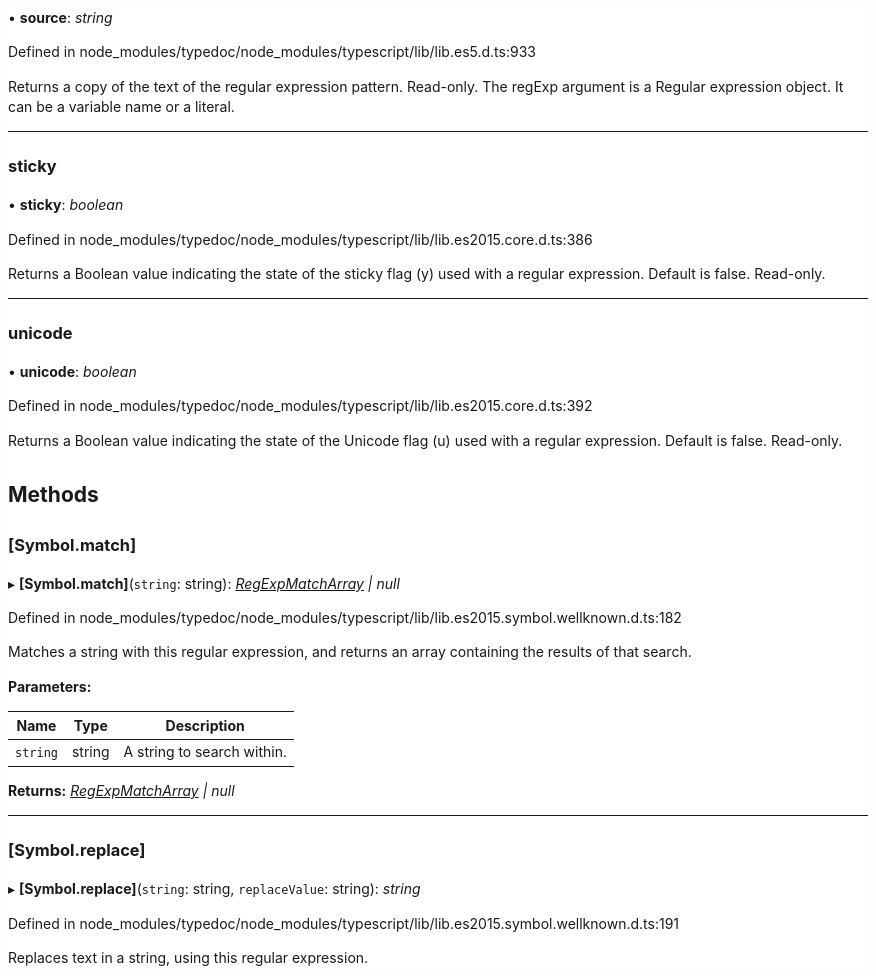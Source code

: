 • **source**: *string*

Defined in node_modules/typedoc/node_modules/typescript/lib/lib.es5.d.ts:933

Returns a copy of the text of the regular expression pattern. Read-only. The regExp argument is a Regular expression object. It can be a variable name or a literal.

___

###  sticky

• **sticky**: *boolean*

Defined in node_modules/typedoc/node_modules/typescript/lib/lib.es2015.core.d.ts:386

Returns a Boolean value indicating the state of the sticky flag (y) used with a regular
expression. Default is false. Read-only.

___

###  unicode

• **unicode**: *boolean*

Defined in node_modules/typedoc/node_modules/typescript/lib/lib.es2015.core.d.ts:392

Returns a Boolean value indicating the state of the Unicode flag (u) used with a regular
expression. Default is false. Read-only.

## Methods

###  [Symbol.match]

▸ **[Symbol.match]**(`string`: string): *[RegExpMatchArray](regexpmatcharray.md) | null*

Defined in node_modules/typedoc/node_modules/typescript/lib/lib.es2015.symbol.wellknown.d.ts:182

Matches a string with this regular expression, and returns an array containing the results of
that search.

**Parameters:**

Name | Type | Description |
------ | ------ | ------ |
`string` | string | A string to search within.  |

**Returns:** *[RegExpMatchArray](regexpmatcharray.md) | null*

___

###  [Symbol.replace]

▸ **[Symbol.replace]**(`string`: string, `replaceValue`: string): *string*

Defined in node_modules/typedoc/node_modules/typescript/lib/lib.es2015.symbol.wellknown.d.ts:191

Replaces text in a string, using this regular expression.
